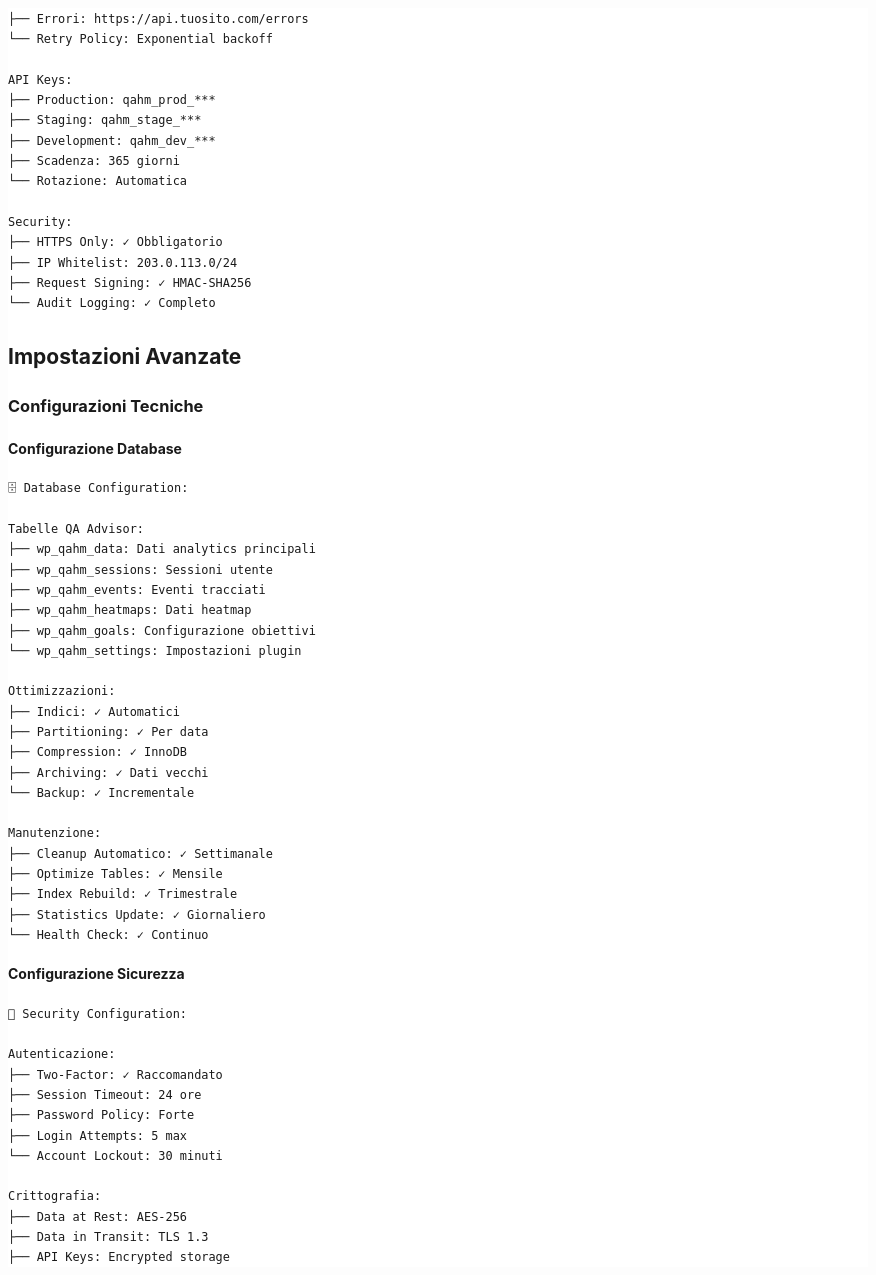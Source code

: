 ```
├── Errori: https://api.tuosito.com/errors
└── Retry Policy: Exponential backoff

API Keys:
├── Production: qahm_prod_***
├── Staging: qahm_stage_***
├── Development: qahm_dev_***
├── Scadenza: 365 giorni
└── Rotazione: Automatica

Security:
├── HTTPS Only: ✓ Obbligatorio
├── IP Whitelist: 203.0.113.0/24
├── Request Signing: ✓ HMAC-SHA256
└── Audit Logging: ✓ Completo
```

## Impostazioni Avanzate

### Configurazioni Tecniche

#### Configurazione Database
```
🗄️ Database Configuration:

Tabelle QA Advisor:
├── wp_qahm_data: Dati analytics principali
├── wp_qahm_sessions: Sessioni utente
├── wp_qahm_events: Eventi tracciati
├── wp_qahm_heatmaps: Dati heatmap
├── wp_qahm_goals: Configurazione obiettivi
└── wp_qahm_settings: Impostazioni plugin

Ottimizzazioni:
├── Indici: ✓ Automatici
├── Partitioning: ✓ Per data
├── Compression: ✓ InnoDB
├── Archiving: ✓ Dati vecchi
└── Backup: ✓ Incrementale

Manutenzione:
├── Cleanup Automatico: ✓ Settimanale
├── Optimize Tables: ✓ Mensile
├── Index Rebuild: ✓ Trimestrale
├── Statistics Update: ✓ Giornaliero
└── Health Check: ✓ Continuo
```

#### Configurazione Sicurezza
```
🔐 Security Configuration:

Autenticazione:
├── Two-Factor: ✓ Raccomandato
├── Session Timeout: 24 ore
├── Password Policy: Forte
├── Login Attempts: 5 max
└── Account Lockout: 30 minuti

Crittografia:
├── Data at Rest: AES-256
├── Data in Transit: TLS 1.3
├── API Keys: Encrypted storage
```